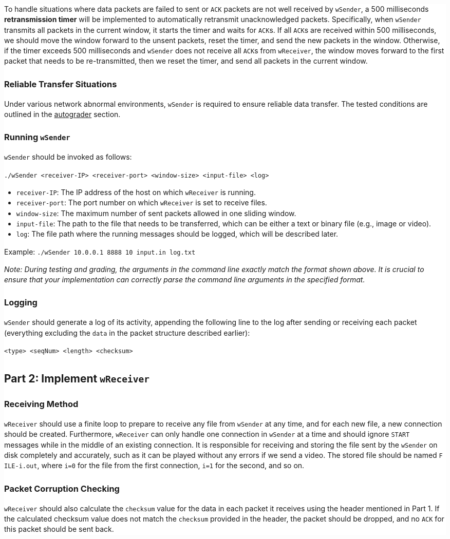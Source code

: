 To handle situations where data packets are failed to sent or `ACK` packets are not well received by `wSender`, a 500 milliseconds **retransmission timer** will be implemented to automatically retransmit unacknowledged packets. Specifically, when `wSender` transmits all packets in the current window, it starts the timer and waits for `ACK`s. If all `ACK`s are received within 500 milliseconds, we should move the window forward to the unsent packets, reset the timer, and send the new packets in the window. Otherwise, if the timer exceeds 500 milliseconds and `wSender` does not receive all `ACK`s from `wReceiver`, the window moves forward to the first packet that needs to be re-transmitted, then we reset the timer, and send all packets in the current window.

### Reliable Transfer Situations
Under various network abnormal environments, `wSender` is required to ensure reliable data transfer. The tested conditions are outlined in the [autograder](#ag) section.

### Running `wSender`
`wSender` should be invoked as follows:

`./wSender <receiver-IP> <receiver-port> <window-size> <input-file> <log>`

* `receiver-IP`: The IP address of the host on which `wReceiver` is running.
* `receiver-port`: The port number on which `wReceiver` is set to receive files.
* `window-size`: The maximum number of sent packets allowed in one sliding window.
* `input-file`: The path to the file that needs to be transferred, which can be either a text or binary file (e.g., image or video).
* `log`: The file path where the running messages should be logged, which will be described later.

Example: `./wSender 10.0.0.1 8888 10 input.in log.txt`

*Note: During testing and grading, the arguments in the command line exactly match the format shown above. It is crucial to ensure that your implementation can correctly parse the command line arguments in the specified format.*

### Logging
`wSender` should generate a log of its activity, appending the following line to the log after sending or receiving each packet (everything excluding the `data` in the packet structure described earlier):

`<type> <seqNum> <length> <checksum>`

<a name="2"></a>
## Part 2: Implement `wReceiver`

### Receiving Method
`wReceiver` should use a finite loop to prepare to receive any file from `wSender` at any time, and for each new file, a new connection should be created. Furthermore, `wReceiver` can only handle one connection in `wSender` at a time and should ignore `START` messages while in the middle of an existing connection. It is responsible for receiving and storing the file sent by the `wSender` on disk completely and accurately, such as it can be played without any errors if we send a video. The stored file should be named `FILE-i.out`, where `i=0` for the file from the first connection, `i=1` for the second, and so on.

### Packet Corruption Checking
`wReceiver` should also calculate the `checksum` value for the data in each packet it receives using the header mentioned in Part 1. If the calculated checksum value does not match the `checksum` provided in the header, the packet should be dropped, and no `ACK` for this packet should be sent back.
